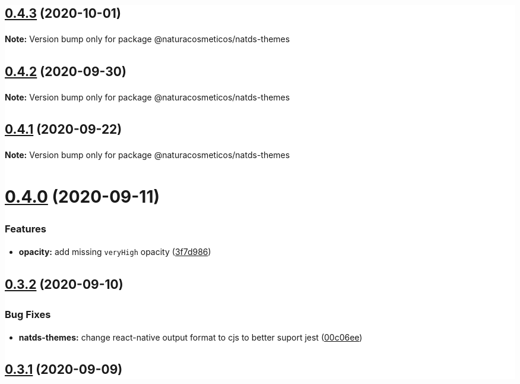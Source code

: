 ## [0.4.3](https://github.com/natura-cosmeticos/natds-commons/compare/@naturacosmeticos/natds-themes@0.4.2...@naturacosmeticos/natds-themes@0.4.3) (2020-10-01)

**Note:** Version bump only for package @naturacosmeticos/natds-themes





## [0.4.2](https://github.com/natura-cosmeticos/natds-commons/compare/@naturacosmeticos/natds-themes@0.4.1...@naturacosmeticos/natds-themes@0.4.2) (2020-09-30)

**Note:** Version bump only for package @naturacosmeticos/natds-themes





## [0.4.1](https://github.com/natura-cosmeticos/natds-commons/compare/@naturacosmeticos/natds-themes@0.4.0...@naturacosmeticos/natds-themes@0.4.1) (2020-09-22)

**Note:** Version bump only for package @naturacosmeticos/natds-themes





# [0.4.0](https://github.com/natura-cosmeticos/natds-commons/compare/@naturacosmeticos/natds-themes@0.3.2...@naturacosmeticos/natds-themes@0.4.0) (2020-09-11)


### Features

* **opacity:** add missing `veryHigh` opacity ([3f7d986](https://github.com/natura-cosmeticos/natds-commons/commit/3f7d9867c2e2843f807e20b324e4042f0bb3c62a))





## [0.3.2](https://github.com/natura-cosmeticos/natds-commons/compare/@naturacosmeticos/natds-themes@0.3.1...@naturacosmeticos/natds-themes@0.3.2) (2020-09-10)


### Bug Fixes

* **natds-themes:** change react-native output format to cjs to better suport jest ([00c06ee](https://github.com/natura-cosmeticos/natds-commons/commit/00c06ee950df5e3f0efeb3605ab34ec434039081))





## [0.3.1](https://github.com/natura-cosmeticos/natds-commons/compare/@naturacosmeticos/natds-themes@0.3.0...@naturacosmeticos/natds-themes@0.3.1) (2020-09-09)
